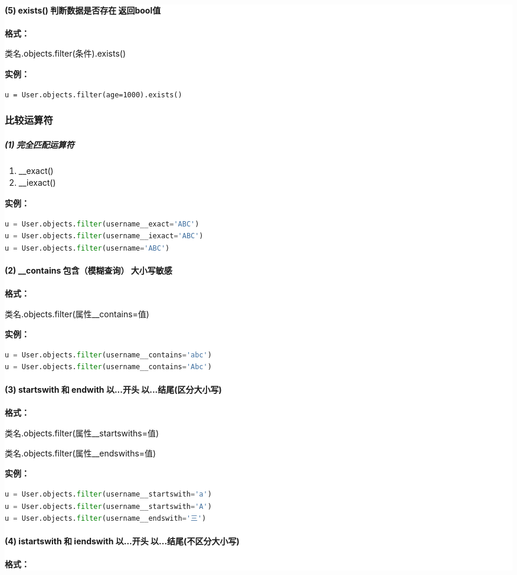 #### (5) exists() 判断数据是否存在 返回bool值

**格式：**

类名.objects.filter(条件).exists()

**实例：**

```
u = User.objects.filter(age=1000).exists()
```

### 比较运算符

##### (1) 完全匹配运算符

1. __exact()
2. __iexact()

**实例：**

```python
u = User.objects.filter(username__exact='ABC')
u = User.objects.filter(username__iexact='ABC')
u = User.objects.filter(username='ABC')
```

#### (2) __contains 包含（模糊查询） 大小写敏感

**格式：**

类名.objects.filter(属性__contains=值)

**实例：**

```python
u = User.objects.filter(username__contains='abc')
u = User.objects.filter(username__contains='Abc')
```

#### (3) startswith 和 endwith 以...开头  以...结尾(区分大小写)

**格式：**

类名.objects.filter(属性__startswiths=值)

类名.objects.filter(属性__endswiths=值)

**实例：**

```python
u = User.objects.filter(username__startswith='a')
u = User.objects.filter(username__startswith='A')
u = User.objects.filter(username__endswith='三')
```

#### (4) istartswith 和 iendswith  以...开头  以...结尾(不区分大小写)

**格式：**
